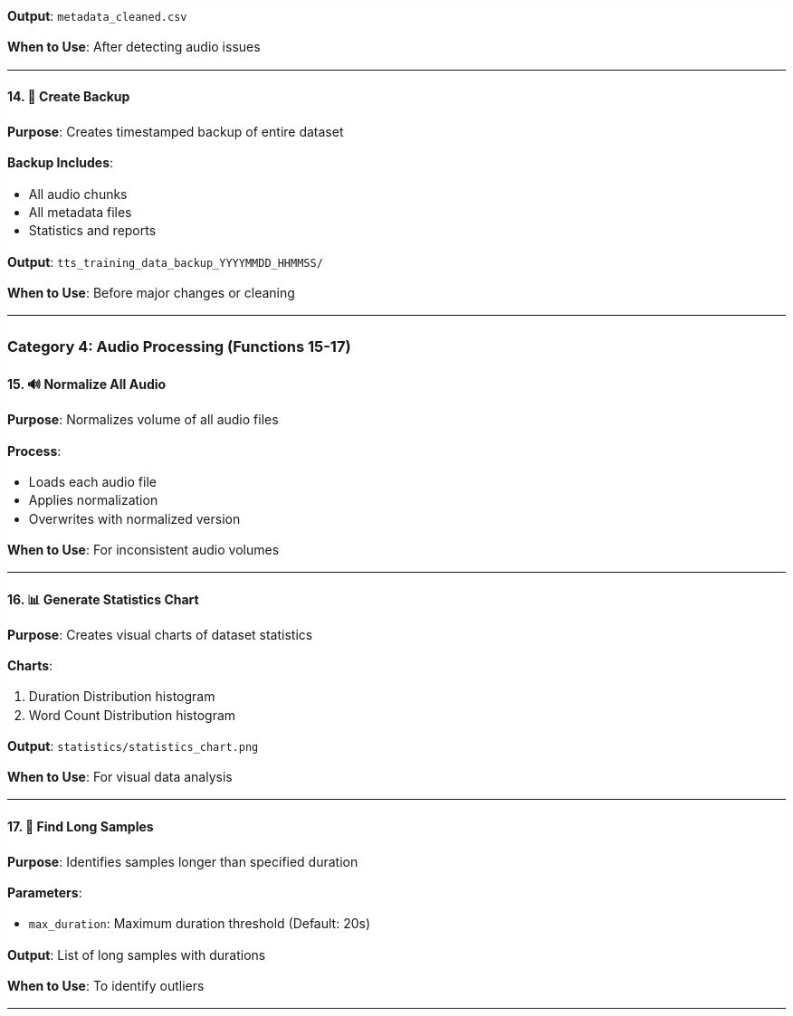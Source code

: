 **Output**: `metadata_cleaned.csv`

**When to Use**: After detecting audio issues

---

#### 14. 💾 Create Backup
**Purpose**: Creates timestamped backup of entire dataset

**Backup Includes**:
- All audio chunks
- All metadata files
- Statistics and reports

**Output**: `tts_training_data_backup_YYYYMMDD_HHMMSS/`

**When to Use**: Before major changes or cleaning

---

### Category 4: Audio Processing (Functions 15-17)

#### 15. 🔊 Normalize All Audio
**Purpose**: Normalizes volume of all audio files

**Process**:
- Loads each audio file
- Applies normalization
- Overwrites with normalized version

**When to Use**: For inconsistent audio volumes

---

#### 16. 📊 Generate Statistics Chart
**Purpose**: Creates visual charts of dataset statistics

**Charts**:
1. Duration Distribution histogram
2. Word Count Distribution histogram

**Output**: `statistics/statistics_chart.png`

**When to Use**: For visual data analysis

---

#### 17. 🔎 Find Long Samples
**Purpose**: Identifies samples longer than specified duration

**Parameters**:
- `max_duration`: Maximum duration threshold (Default: 20s)

**Output**: List of long samples with durations

**When to Use**: To identify outliers

---
